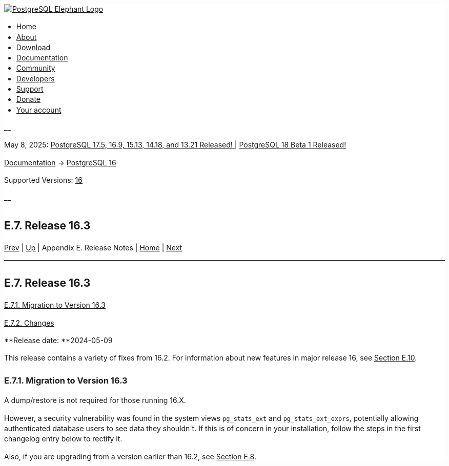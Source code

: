 [ ![PostgreSQL Elephant Logo](/media/img/about/press/elephant.png) ](/)

  * [Home](/ "Home")
  * [About](/about/ "About")
  * [Download](/download/ "Download")
  * [Documentation](/docs/ "Documentation")
  * [Community](/community/ "Community")
  * [Developers](/developer/ "Developers")
  * [Support](/support/ "Support")
  * [Donate](/about/donate/ "Donate")
  * [Your account](/account/ "Your account")

__

May 8, 2025: [ PostgreSQL 17.5, 16.9, 15.13, 14.18, and 13.21 Released! ](/about/news/postgresql-175-169-1513-1418-and-1321-released-3072/) | [ PostgreSQL 18 Beta 1 Released! ](/about/news/postgresql-18-beta-1-released-3070/)

[Documentation](/docs/ "Documentation") -> [PostgreSQL
16](/docs/16/index.html)

Supported Versions: [16](/docs/16/release-16-3.html "PostgreSQL 16 -
E.7. Release 16.3")

__

E.7. Release 16.3  
---  
[Prev](release-16-4.html "E.6. Release 16.4")  | [Up](release.html "Appendix E. Release Notes") | Appendix E. Release Notes | [Home](index.html "PostgreSQL 16.9 Documentation") |  [Next](release-16-2.html "E.8. Release 16.2")  
  
* * *

## E.7. Release 16.3 #

[E.7.1. Migration to Version 16.3](release-16-3.html#RELEASE-16-3-MIGRATION)

[E.7.2. Changes](release-16-3.html#RELEASE-16-3-CHANGES)

**Release date:  **2024-05-09

This release contains a variety of fixes from 16.2. For information about new
features in major release 16, see [Section E.10](release-16.html
"E.10. Release 16").

### E.7.1. Migration to Version 16.3 #

A dump/restore is not required for those running 16.X.

However, a security vulnerability was found in the system views `pg_stats_ext`
and `pg_stats_ext_exprs`, potentially allowing authenticated database users to
see data they shouldn't. If this is of concern in your installation, follow
the steps in the first changelog entry below to rectify it.

Also, if you are upgrading from a version earlier than 16.2, see [Section
E.8](release-16-2.html "E.8. Release 16.2").
